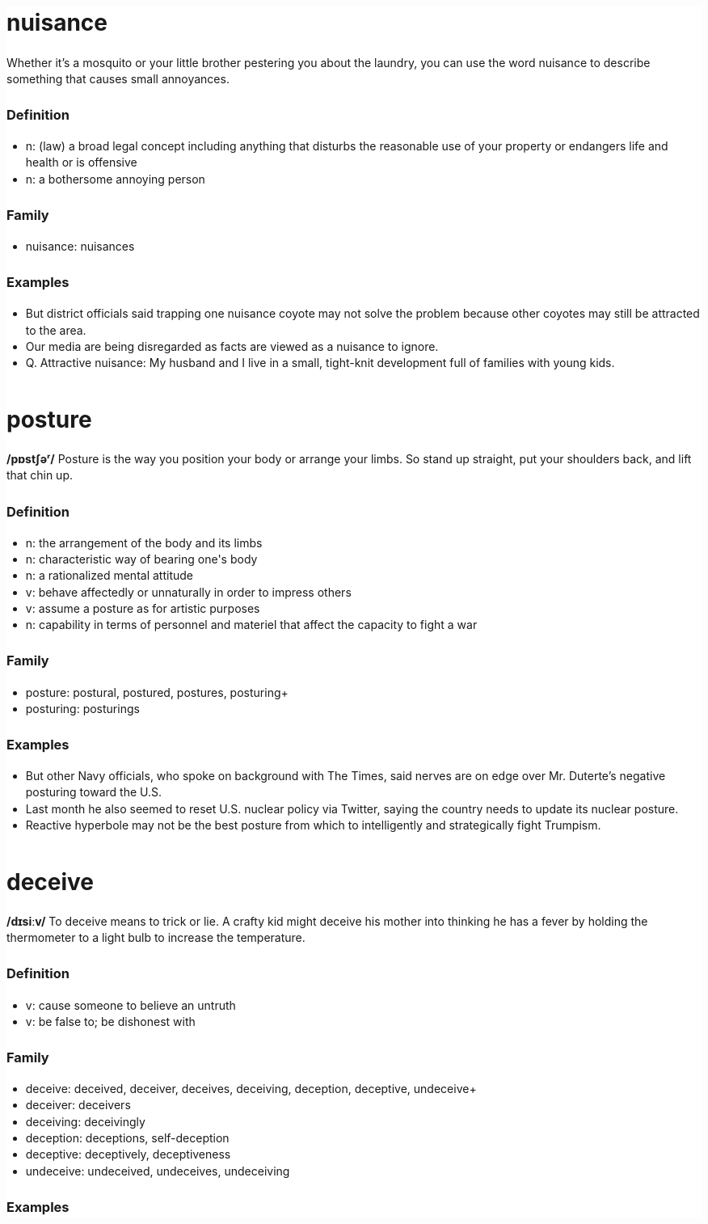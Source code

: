 # nuisance
Whether it’s a mosquito or your little brother pestering you about the laundry, you can use the word nuisance to describe something that causes small annoyances.
### Definition
- n: (law) a broad legal concept including anything that disturbs the reasonable use of your property or endangers life and health or is offensive
- n: a bothersome annoying person
### Family
- nuisance: nuisances
### Examples
- But district officials said trapping one nuisance coyote may not solve the problem because other coyotes may still be attracted to the area.
- Our media are being disregarded as facts are viewed as a nuisance to ignore.
- Q. Attractive nuisance: My husband and I live in a small, tight-knit development full of families with young kids.

# posture
**/pɒstʃəʳ/**
Posture is the way you position your body or arrange your limbs. So stand up straight, put your shoulders back, and lift that chin up.
### Definition
- n: the arrangement of the body and its limbs
- n: characteristic way of bearing one's body
- n: a rationalized mental attitude
- v: behave affectedly or unnaturally in order to impress others
- v: assume a posture as for artistic purposes
- n: capability in terms of personnel and materiel that affect the capacity to fight a war
### Family
- posture: postural, postured, postures, posturing+
- posturing: posturings
### Examples
- But other Navy officials, who spoke on background with The Times, said nerves are on edge over Mr. Duterte’s negative posturing toward the U.S.
- Last month he also seemed to reset U.S. nuclear policy via Twitter, saying the country needs to update its nuclear posture.
- Reactive hyperbole may not be the best posture from which to intelligently and strategically fight Trumpism.

# deceive
**/dɪsiːv/**
To deceive means to trick or lie. A crafty kid might deceive his mother into thinking he has a fever by holding the thermometer to a light bulb to increase the temperature.
### Definition
- v: cause someone to believe an untruth
- v: be false to; be dishonest with
### Family
- deceive: deceived, deceiver, deceives, deceiving, deception, deceptive, undeceive+
- deceiver: deceivers
- deceiving: deceivingly
- deception: deceptions, self-deception
- deceptive: deceptively, deceptiveness
- undeceive: undeceived, undeceives, undeceiving
### Examples